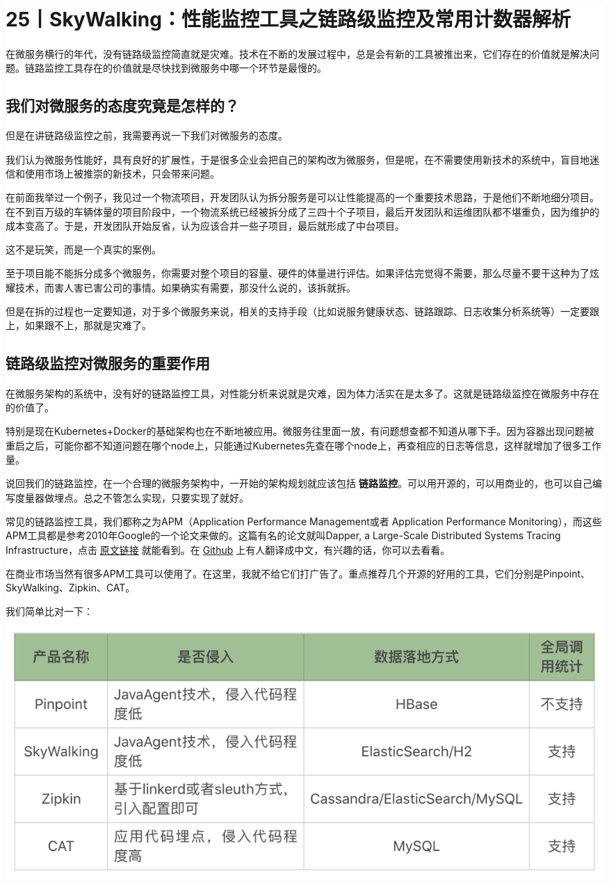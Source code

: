 # 25丨SkyWalking：性能监控工具之链路级监控及常用计数器解析
在微服务横行的年代，没有链路级监控简直就是灾难。技术在不断的发展过程中，总是会有新的工具被推出来，它们存在的价值就是解决问题。链路监控工具存在的价值就是尽快找到微服务中哪一个环节是最慢的。

## 我们对微服务的态度究竟是怎样的？

但是在讲链路级监控之前，我需要再说一下我们对微服务的态度。

我们认为微服务性能好，具有良好的扩展性，于是很多企业会把自己的架构改为微服务，但是呢，在不需要使用新技术的系统中，盲目地迷信和使用市场上被推崇的新技术，只会带来问题。

在前面我举过一个例子，我见过一个物流项目，开发团队认为拆分服务是可以让性能提高的一个重要技术思路，于是他们不断地细分项目。在不到百万级的车辆体量的项目阶段中，一个物流系统已经被拆分成了三四十个子项目，最后开发团队和运维团队都不堪重负，因为维护的成本变高了。于是，开发团队开始反省，认为应该合并一些子项目，最后就形成了中台项目。

这不是玩笑，而是一个真实的案例。

至于项目能不能拆分成多个微服务，你需要对整个项目的容量、硬件的体量进行评估。如果评估完觉得不需要，那么尽量不要干这种为了炫耀技术，而害人害已害公司的事情。如果确实有需要，那没什么说的，该拆就拆。

但是在拆的过程也一定要知道，对于多个微服务来说，相关的支持手段（比如说服务健康状态、链路跟踪、日志收集分析系统等）一定要跟上，如果跟不上，那就是灾难了。

## 链路级监控对微服务的重要作用

在微服务架构的系统中，没有好的链路监控工具，对性能分析来说就是灾难，因为体力活实在是太多了。这就是链路级监控在微服务中存在的价值了。

特别是现在Kubernetes+Docker的基础架构也在不断地被应用。微服务往里面一放，有问题想查都不知道从哪下手。因为容器出现问题被重启之后，可能你都不知道问题在哪个node上，只能通过Kubernetes先查在哪个node上，再查相应的日志等信息，这样就增加了很多工作量。

说回我们的链路监控，在一个合理的微服务架构中，一开始的架构规划就应该包括 **链路监控**。可以用开源的，可以用商业的，也可以自己编写度量器做埋点。总之不管怎么实现，只要实现了就好。

常见的链路监控工具，我们都称之为APM（Application Performance Management或者 Application Performance Monitoring），而这些APM工具都是参考2010年Google的一个论文来做的。这篇有名的论文就叫Dapper, a Large-Scale Distributed Systems Tracing Infrastructure，点击 [原文链接](https://static.googleusercontent.com/media/research.google.com/zh-CN//archive/papers/dapper-2010-1.pdf) 就能看到。在 [Github](http://bigbully.github.io/Dapper-translation/) 上有人翻译成中文，有兴趣的话，你可以去看看。

在商业市场当然有很多APM工具可以使用了。在这里，我就不给它们打广告了。重点推荐几个开源的好用的工具，它们分别是Pinpoint、SkyWalking、Zipkin、CAT。

我们简单比对一下：

![](images/199703/00da4e47a7582892f174ef56a14974ec.png)
